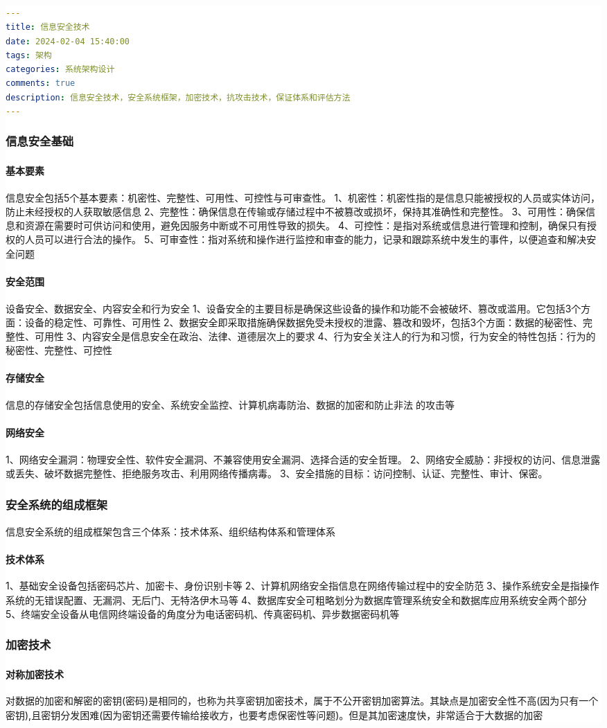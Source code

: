 ```yaml
---
title: 信息安全技术
date: 2024-02-04 15:40:00
tags: 架构
categories: 系统架构设计
comments: true
description: 信息安全技术，安全系统框架，加密技术，抗攻击技术，保证体系和评估方法
---
```


### 信息安全基础
#### 基本要素 
信息安全包括5个基本要素：机密性、完整性、可用性、可控性与可审查性。
1、机密性：机密性指的是信息只能被授权的人员或实体访问，防止未经授权的人获取敏感信息
2、完整性：确保信息在传输或存储过程中不被篡改或损坏，保持其准确性和完整性。
3、可用性：确保信息和资源在需要时可供访问和使用，避免因服务中断或不可用性导致的损失。
4、可控性：是指对系统或信息进行管理和控制，确保只有授权的人员可以进行合法的操作。
5、可审查性：指对系统和操作进行监控和审查的能力，记录和跟踪系统中发生的事件，以便追查和解决安全问题

#### 安全范围
设备安全、数据安全、内容安全和行为安全
1、设备安全的主要目标是确保这些设备的操作和功能不会被破坏、篡改或滥用。它包括3个方面：设备的稳定性、可靠性、可用性
2、数据安全即采取措施确保数据免受未授权的泄露、篡改和毁坏，包括3个方面：数据的秘密性、完整性、可用性
3、内容安全是信息安全在政治、法律、道德层次上的要求
4、行为安全关注人的行为和习惯，行为安全的特性包括：行为的秘密性、完整性、可控性

#### 存储安全
信息的存储安全包括信息使用的安全、系统安全监控、计算机病毒防治、数据的加密和防止非法
的攻击等

#### 网络安全
1、网络安全漏洞：物理安全性、软件安全漏洞、不兼容使用安全漏洞、选择合适的安全哲理。
2、网络安全威胁：非授权的访问、信息泄露或丢失、破坏数据完整性、拒绝服务攻击、利用网络传播病毒。
3、安全措施的目标：访问控制、认证、完整性、审计、保密。

### 安全系统的组成框架
信息安全系统的组成框架包含三个体系：技术体系、组织结构体系和管理体系

#### 技术体系
1、基础安全设备包括密码芯片、加密卡、身份识别卡等
2、计算机网络安全指信息在网络传输过程中的安全防范
3、操作系统安全是指操作系统的无错误配置、无漏洞、无后门、无特洛伊木马等
4、数据库安全可粗略划分为数据库管理系统安全和数据库应用系统安全两个部分
5、终端安全设备从电信网终端设备的角度分为电话密码机、传真密码机、异步数据密码机等

### 加密技术

#### 对称加密技术
对数据的加密和解密的密钥(密码)是相同的，也称为共享密钥加密技术，属于不公开密钥加密算法。其缺点是加密安全性不高(因为只有一个密钥),且密钥分发困难(因为密钥还需要传输给接收方，也要考虑保密性等问题)。但是其加密速度快，非常适合于大数据的加密
